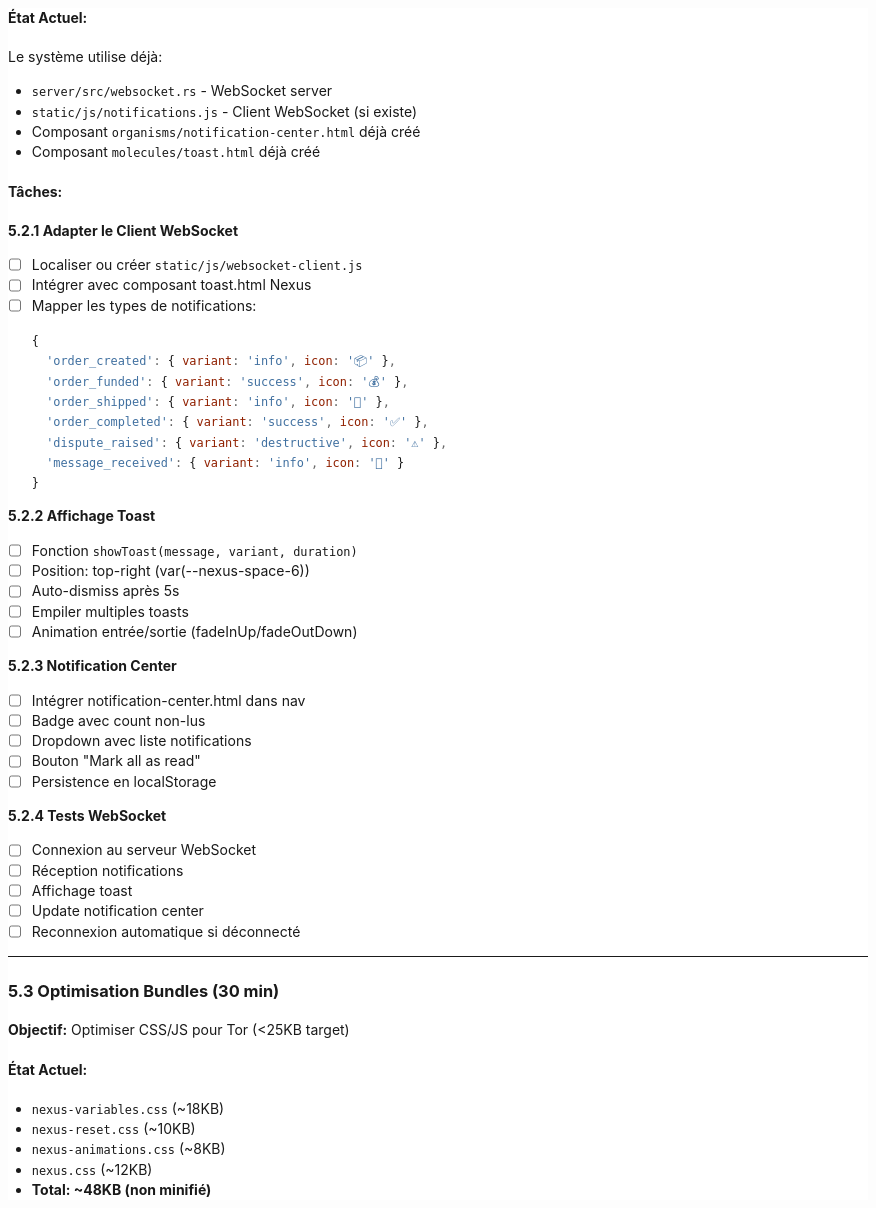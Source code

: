 #### État Actuel:

Le système utilise déjà:
- `server/src/websocket.rs` - WebSocket server
- `static/js/notifications.js` - Client WebSocket (si existe)
- Composant `organisms/notification-center.html` déjà créé
- Composant `molecules/toast.html` déjà créé

#### Tâches:

**5.2.1 Adapter le Client WebSocket**
- [ ] Localiser ou créer `static/js/websocket-client.js`
- [ ] Intégrer avec composant toast.html Nexus
- [ ] Mapper les types de notifications:
  ```javascript
  {
    'order_created': { variant: 'info', icon: '📦' },
    'order_funded': { variant: 'success', icon: '💰' },
    'order_shipped': { variant: 'info', icon: '🚚' },
    'order_completed': { variant: 'success', icon: '✅' },
    'dispute_raised': { variant: 'destructive', icon: '⚠️' },
    'message_received': { variant: 'info', icon: '💬' }
  }
  ```

**5.2.2 Affichage Toast**
- [ ] Fonction `showToast(message, variant, duration)`
- [ ] Position: top-right (var(--nexus-space-6))
- [ ] Auto-dismiss après 5s
- [ ] Empiler multiples toasts
- [ ] Animation entrée/sortie (fadeInUp/fadeOutDown)

**5.2.3 Notification Center**
- [ ] Intégrer notification-center.html dans nav
- [ ] Badge avec count non-lus
- [ ] Dropdown avec liste notifications
- [ ] Bouton "Mark all as read"
- [ ] Persistence en localStorage

**5.2.4 Tests WebSocket**
- [ ] Connexion au serveur WebSocket
- [ ] Réception notifications
- [ ] Affichage toast
- [ ] Update notification center
- [ ] Reconnexion automatique si déconnecté

---

### 5.3 Optimisation Bundles (30 min)

**Objectif:** Optimiser CSS/JS pour Tor (<25KB target)

#### État Actuel:
- `nexus-variables.css` (~18KB)
- `nexus-reset.css` (~10KB)
- `nexus-animations.css` (~8KB)
- `nexus.css` (~12KB)
- **Total: ~48KB (non minifié)**
